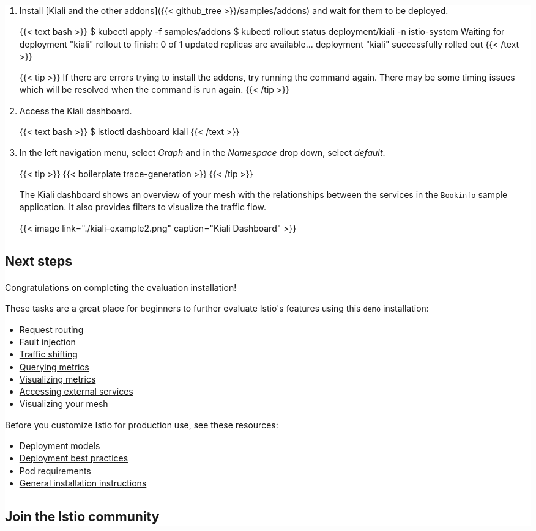 1.  Install [Kiali and the other addons]({{< github_tree >}}/samples/addons) and wait for them to be deployed.

    {{< text bash >}}
    $ kubectl apply -f samples/addons
    $ kubectl rollout status deployment/kiali -n istio-system
    Waiting for deployment "kiali" rollout to finish: 0 of 1 updated replicas are available...
    deployment "kiali" successfully rolled out
    {{< /text >}}

    {{< tip >}}
    If there are errors trying to install the addons, try running the command again. There may
    be some timing issues which will be resolved when the command is run again.
    {{< /tip >}}

1.  Access the Kiali dashboard.

    {{< text bash >}}
    $ istioctl dashboard kiali
    {{< /text >}}

1.  In the left navigation menu, select _Graph_ and in the _Namespace_ drop down, select _default_.

    {{< tip >}}
    {{< boilerplate trace-generation >}}
    {{< /tip >}}

    The Kiali dashboard shows an overview of your mesh with the relationships
    between the services in the `Bookinfo` sample application. It also provides
    filters to visualize the traffic flow.

    {{< image link="./kiali-example2.png" caption="Kiali Dashboard" >}}

## Next steps

Congratulations on completing the evaluation installation!

These tasks are a great place for beginners to further evaluate Istio's
features using this `demo` installation:

- [Request routing](/docs/tasks/traffic-management/request-routing/)
- [Fault injection](/docs/tasks/traffic-management/fault-injection/)
- [Traffic shifting](/docs/tasks/traffic-management/traffic-shifting/)
- [Querying metrics](/docs/tasks/observability/metrics/querying-metrics/)
- [Visualizing metrics](/docs/tasks/observability/metrics/using-istio-dashboard/)
- [Accessing external services](/docs/tasks/traffic-management/egress/egress-control/)
- [Visualizing your mesh](/docs/tasks/observability/kiali/)

Before you customize Istio for production use, see these resources:

- [Deployment models](/docs/ops/deployment/deployment-models/)
- [Deployment best practices](/docs/ops/best-practices/deployment/)
- [Pod requirements](/docs/ops/deployment/requirements/)
- [General installation instructions](/docs/setup/)

## Join the Istio community
